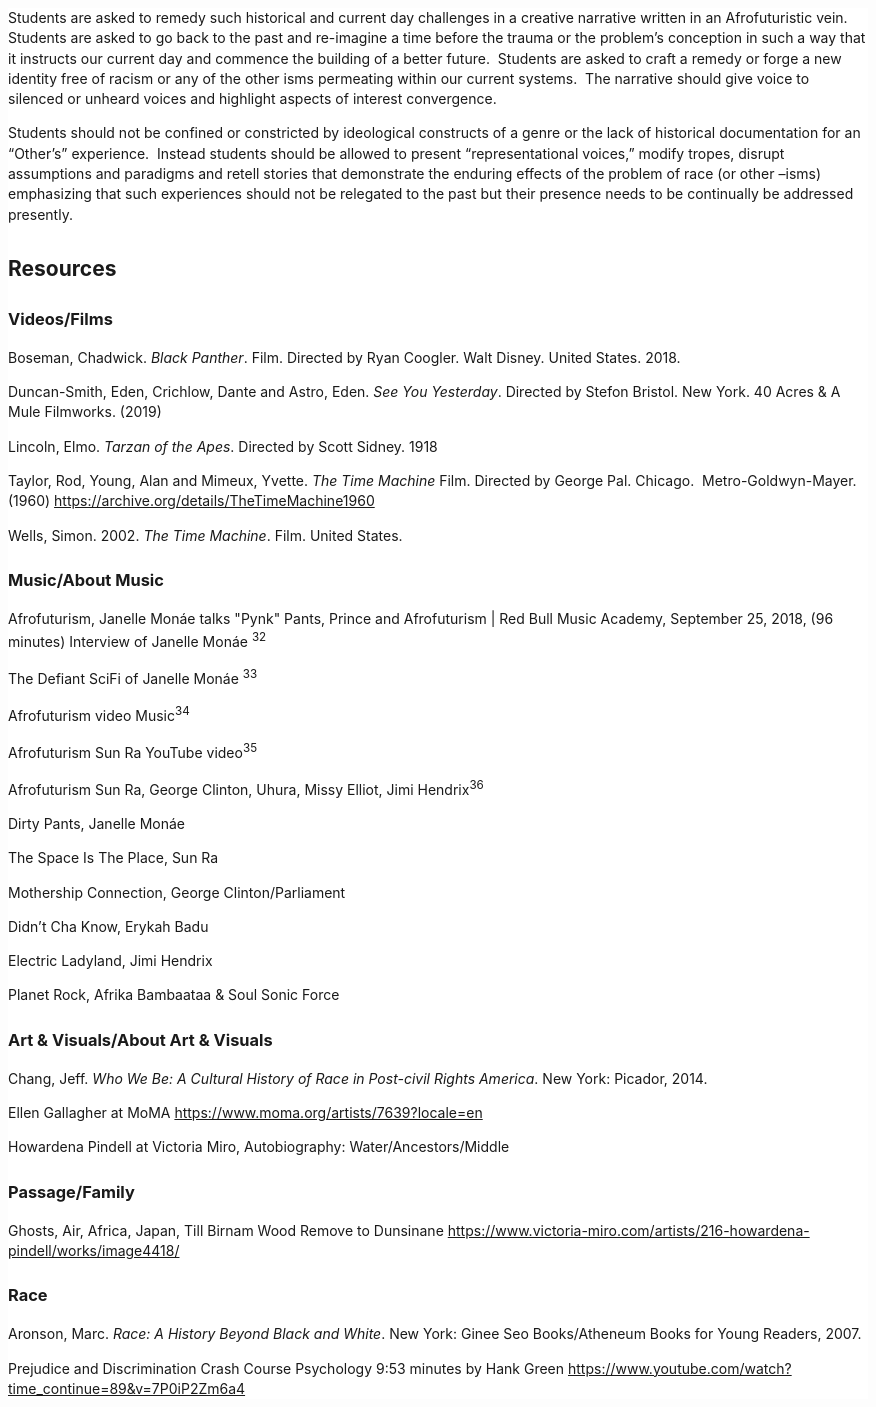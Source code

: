 <p>Students are asked to remedy such historical and current day challenges in a creative narrative written in an Afrofuturistic vein.&nbsp; Students are asked to go back to the past and re-imagine a time before the trauma or the problem&rsquo;s conception in such a way that it instructs our current day and commence the building of a better future.&nbsp; Students are asked to craft a remedy or forge a new identity free of racism or any of the other isms permeating within our current systems.&nbsp; The narrative should give voice to silenced or unheard voices and highlight aspects of interest convergence.</p>
<p>Students should not be confined or constricted by ideological constructs of a genre or the lack of historical documentation for an &ldquo;Other&rsquo;s&rdquo; experience.&nbsp; Instead students should be allowed to present &ldquo;representational voices,&rdquo; modify tropes, disrupt assumptions and paradigms and retell stories that demonstrate the enduring effects of the problem of race (or other &ndash;isms) emphasizing that such experiences should not be relegated to the past but their presence needs to be continually be addressed presently.</p>
</td>
</tr>
</table>
<h2>Resources</h2>
<h3>Videos/Films</h3>
<p><div class="p-indent">Boseman, Chadwick. <em>Black Panther</em>. Film. Directed by Ryan Coogler. Walt Disney.&nbsp;United States. 2018.</div></p>
<p><div class="p-indent">Duncan-Smith, Eden, Crichlow, Dante and Astro, Eden. <em>See You Yesterday</em>. Directed by&nbsp;Stefon Bristol. New York. 40 Acres &amp; A Mule Filmworks. (2019)</div></p>
<p><div class="p-indent">Lincoln, Elmo. <em>Tarzan of the Apes</em>. Directed by Scott Sidney. 1918</div></p>
<p><div class="p-indent">Taylor, Rod, Young, Alan and Mimeux, Yvette. <em>The Time Machine</em> Film. Directed by&nbsp;George Pal. Chicago. &nbsp;Metro-Goldwyn-Mayer. (1960) <a href="https://archive.org/details/TheTimeMachine1960">https://archive.org/details/TheTimeMachine1960</a></div></p>
<p><div class="p-indent">Wells, Simon. 2002.&nbsp;<em>The Time Machine</em>. Film. United States.</div></p>
<h3>Music/About Music</h3>
<p><div class="p-indent">Afrofuturism, Janelle Mon&aacute;e talks "Pynk" Pants, Prince and Afrofuturism | Red Bull&nbsp;Music Academy, September 25, 2018, (96 minutes) Interview of Janelle Mon&aacute;e <sup>32</sup></div></p>
<p><div class="p-indent">The Defiant SciFi of Janelle Mon&aacute;e <sup>33</sup></div></p>
<p><div class="p-indent">Afrofuturism video Music<sup>34</sup></div></p>
<p><div class="p-indent">Afrofuturism Sun Ra YouTube video<sup>35</sup></div></p>
<p><div class="p-indent">Afrofuturism Sun Ra, George Clinton, Uhura, Missy Elliot, Jimi Hendrix<sup>36</sup></div></p>
<p><div class="p-indent">Dirty Pants, Janelle Mon&aacute;e</div></p>
<p><div class="p-indent">The Space Is The Place, Sun Ra</div></p>
<p><div class="p-indent">Mothership Connection, George Clinton/Parliament</div></p>
<p><div class="p-indent">Didn&rsquo;t Cha Know, Erykah Badu</div></p>
<p><div class="p-indent">Electric Ladyland, Jimi Hendrix</div></p>
<p><div class="p-indent">Planet Rock, Afrika Bambaataa &amp; Soul Sonic Force</div></p>
<h3>Art &amp; Visuals/About Art &amp; Visuals</h3>
<p><div class="p-indent">Chang, Jeff. <em>Who We Be: A Cultural History of Race in Post-civil Rights America</em>. New York: Picador, 2014.</div></p>
<p><div class="p-indent">Ellen Gallagher at MoMA <a href="https://www.moma.org/artists/7639?locale=en">https://www.moma.org/artists/7639?locale=en</a></div></p>
<p><div class="p-indent">Howardena Pindell at Victoria Miro, Autobiography: Water/Ancestors/Middle</div></p>
<h3>Passage/Family</h3>
<p><div class="p-indent">Ghosts, Air, Africa, Japan, Till Birnam Wood Remove to Dunsinane <a href="https://www.victoria-miro.com/artists/216-howardena-pindell/works/image4418/">https://www.victoria-miro.com/artists/216-howardena-pindell/works/image4418/</a></div></p>
<h3>Race</h3>
<p><div class="p-indent">Aronson, Marc. <em>Race: A History Beyond Black and White</em>. New York: Ginee Seo Books/Atheneum Books for Young Readers, 2007.</div></p>
<p><div class="p-indent">Prejudice and Discrimination Crash Course Psychology 9:53 minutes by Hank Green&nbsp;<a href="https://www.youtube.com/watch?time_continue=89&amp;v=7P0iP2Zm6a4">https://www.youtube.com/watch?time_continue=89&amp;v=7P0iP2Zm6a4</a>&nbsp;</div></p>